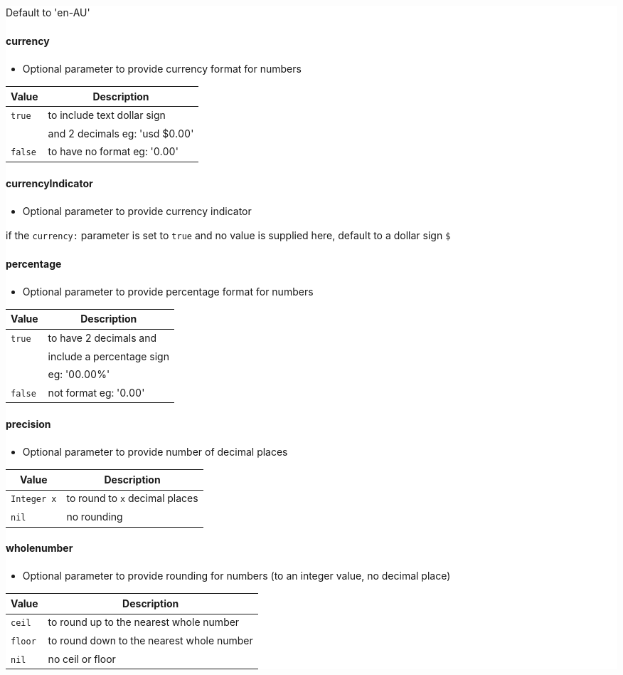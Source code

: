 Default to 'en-AU'

#### currency

* Optional parameter to provide currency format for numbers

| Value         | Description                    |
| ------------- |--------------------------------|
| `true`        | to include text dollar sign    |
|               |  and 2 decimals eg: 'usd $0.00'|
| `false`       | to have no format eg: '0.00'   |

#### currencyIndicator

* Optional parameter to provide currency indicator

if the `currency:` parameter is set to `true` and no value is supplied here, default to a dollar sign `$`

#### percentage

* Optional parameter to provide percentage format for numbers

| Value         | Description
| ------------- |-------------------------
| `true`        | to have 2 decimals and
|               |  include a percentage sign
|               |  eg: '00.00%'
| `false`       | not format eg: '0.00'

#### precision

* Optional parameter to provide number of decimal places

| Value         | Description
| ------------- |-----------
| `Integer x`   | to round to `x` decimal places
| `nil`         | no rounding

#### wholenumber

* Optional parameter to provide rounding for numbers (to an integer value, no decimal place)

| Value         | Description
| ------------- |-----------
| `ceil`        | to round up to the nearest whole number
| `floor`       | to round down to the nearest whole number
| `nil`         | no ceil or floor
